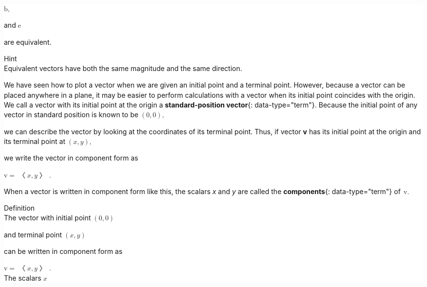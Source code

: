  <math xmlns="http://www.w3.org/1998/Math/MathML"><mrow><mstyle mathvariant="bold" mathsize="normal"><mtext>b</mtext></mstyle><mo>,</mo></mrow></math>

 and <math xmlns="http://www.w3.org/1998/Math/MathML"><mrow><mstyle mathvariant="bold" mathsize="normal"><mtext>e</mtext></mstyle></mrow></math>

 are equivalent.

</div>
<div data-type="commentary" class="commentary" data-element-type="hint" markdown="1">
<div data-type="title">
Hint
</div>
Equivalent vectors have both the same magnitude and the same direction.

</div>
</div>
</div>

We have seen how to plot a vector when we are given an initial point and a terminal point. However, because a vector can be placed anywhere in a plane, it may be easier to perform calculations with a vector when its initial point coincides with the origin. We call a vector with its initial point at the origin a **standard-position vector**{: data-type="term"}. Because the initial point of any vector in standard position is known to be <math xmlns="http://www.w3.org/1998/Math/MathML"><mrow><mrow><mo>(</mo><mrow><mn>0</mn><mo>,</mo><mn>0</mn></mrow><mo>)</mo></mrow><mo>,</mo></mrow></math>

 we can describe the vector by looking at the coordinates of its terminal point. Thus, if vector **v** has its initial point at the origin and its terminal point at <math xmlns="http://www.w3.org/1998/Math/MathML"><mrow><mrow><mo>(</mo><mrow><mi>x</mi><mo>,</mo><mi>y</mi></mrow><mo>)</mo></mrow><mo>,</mo></mrow></math>

 we write the vector in component form as

<div data-type="equation" class="equation unnumbered" data-label="">
<math xmlns="http://www.w3.org/1998/Math/MathML"><mrow><mstyle mathvariant="bold" mathsize="normal"><mtext>v</mtext></mstyle><mo>=</mo><mrow><mo>〈</mo><mrow><mi>x</mi><mo>,</mo><mi>y</mi></mrow><mo>〉</mo></mrow><mo>.</mo></mrow></math>
</div>

When a vector is written in component form like this, the scalars *x* and *y* are called the **components**{: data-type="term"} of <math xmlns="http://www.w3.org/1998/Math/MathML"><mrow><mstyle mathvariant="bold" mathsize="normal"><mtext>v</mtext></mstyle><mo>.</mo></mrow></math>

<div data-type="note" class="note" markdown="1">
<div data-type="title" class="title">
Definition
</div>
The vector with initial point <math xmlns="http://www.w3.org/1998/Math/MathML"><mrow><mrow><mo>(</mo><mrow><mn>0</mn><mo>,</mo><mn>0</mn></mrow><mo>)</mo></mrow></mrow></math>

 and terminal point <math xmlns="http://www.w3.org/1998/Math/MathML"><mrow><mrow><mo>(</mo><mrow><mi>x</mi><mo>,</mo><mi>y</mi></mrow><mo>)</mo></mrow></mrow></math>

 can be written in component form as

<div data-type="equation" class="equation unnumbered" data-label="">
<math xmlns="http://www.w3.org/1998/Math/MathML"><mrow><mstyle mathvariant="bold" mathsize="normal"><mtext>v</mtext></mstyle><mo>=</mo><mrow><mo>〈</mo><mrow><mi>x</mi><mo>,</mo><mi>y</mi></mrow><mo>〉</mo></mrow><mo>.</mo></mrow></math>
</div>
The scalars <math xmlns="http://www.w3.org/1998/Math/MathML"><mrow><mi>x</mi></mrow></math>

